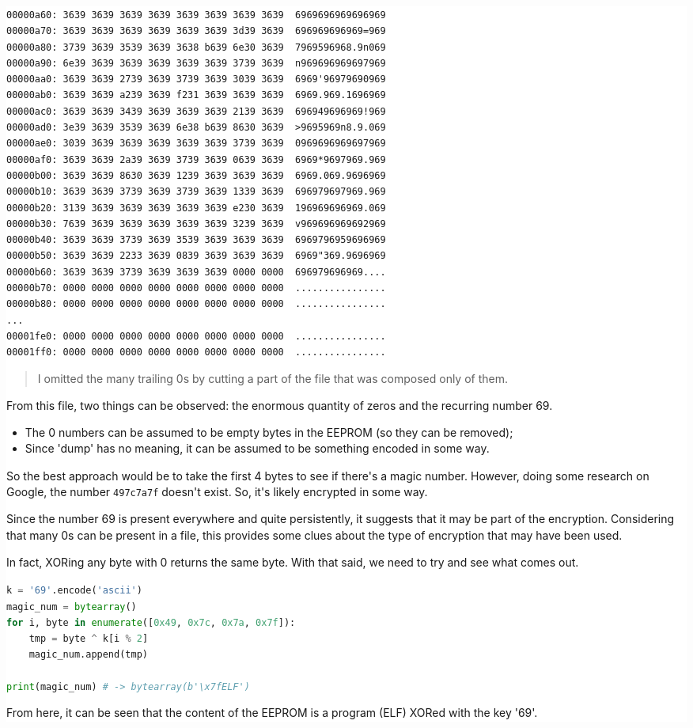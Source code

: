 ```plaintext
00000a60: 3639 3639 3639 3639 3639 3639 3639 3639  6969696969696969
00000a70: 3639 3639 3639 3639 3639 3639 3d39 3639  696969696969=969
00000a80: 3739 3639 3539 3639 3638 b639 6e30 3639  7969596968.9n069
00000a90: 6e39 3639 3639 3639 3639 3639 3739 3639  n969696969697969
00000aa0: 3639 3639 2739 3639 3739 3639 3039 3639  6969'96979690969
00000ab0: 3639 3639 a239 3639 f231 3639 3639 3639  6969.969.1696969
00000ac0: 3639 3639 3439 3639 3639 3639 2139 3639  696949696969!969
00000ad0: 3e39 3639 3539 3639 6e38 b639 8630 3639  >9695969n8.9.069
00000ae0: 3039 3639 3639 3639 3639 3639 3739 3639  0969696969697969
00000af0: 3639 3639 2a39 3639 3739 3639 0639 3639  6969*9697969.969
00000b00: 3639 3639 8630 3639 1239 3639 3639 3639  6969.069.9696969
00000b10: 3639 3639 3739 3639 3739 3639 1339 3639  696979697969.969
00000b20: 3139 3639 3639 3639 3639 3639 e230 3639  196969696969.069
00000b30: 7639 3639 3639 3639 3639 3639 3239 3639  v969696969692969
00000b40: 3639 3639 3739 3639 3539 3639 3639 3639  6969796959696969
00000b50: 3639 3639 2233 3639 0839 3639 3639 3639  6969"369.9696969
00000b60: 3639 3639 3739 3639 3639 3639 0000 0000  696979696969....
00000b70: 0000 0000 0000 0000 0000 0000 0000 0000  ................
00000b80: 0000 0000 0000 0000 0000 0000 0000 0000  ................
...
00001fe0: 0000 0000 0000 0000 0000 0000 0000 0000  ................
00001ff0: 0000 0000 0000 0000 0000 0000 0000 0000  ................
```
> I omitted the many trailing 0s by cutting a part of the file that was composed only of them.

From this file, two things can be observed: the enormous quantity of zeros and the recurring number 69.
* The 0 numbers can be assumed to be empty bytes in the EEPROM (so they can be removed);
* Since 'dump' has no meaning, it can be assumed to be something encoded in some way.

So the best approach would be to take the first 4 bytes to see if there's a magic number. However, doing some research on Google, the number `497c7a7f` doesn't exist. So, it's likely encrypted in some way.

Since the number 69 is present everywhere and quite persistently, it suggests that it may be part of the encryption. Considering that many 0s can be present in a file, this provides some clues about the type of encryption that may have been used.

In fact, XORing any byte with 0 returns the same byte. With that said, we need to try and see what comes out.

```python
k = '69'.encode('ascii')
magic_num = bytearray()
for i, byte in enumerate([0x49, 0x7c, 0x7a, 0x7f]):
    tmp = byte ^ k[i % 2]
    magic_num.append(tmp)

print(magic_num) # -> bytearray(b'\x7fELF')
```

From here, it can be seen that the content of the EEPROM is a program (ELF) XORed with the key '69'.
